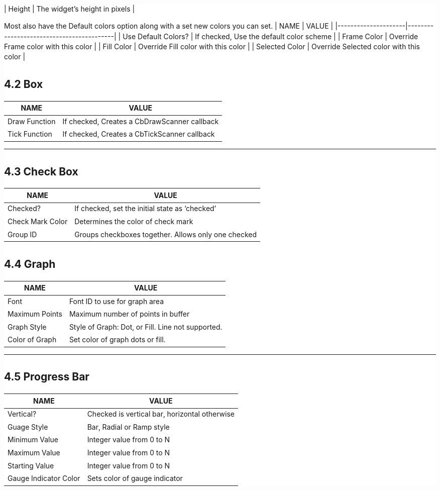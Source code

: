 | Height | The widget’s height in pixels        |

Most also have the Default colors option along with a set new colors you can set.
| NAME                | VALUE                                    |
|---------------------|------------------------------------------|
| Use Default Colors? | If checked, Use the default color scheme |
| Frame Color         | Override Frame color with this color     |
| Fill Color          | Override Fill color with this color      |
| Selected Color      | Override Selected color with this color  |

## 4.2 Box
| NAME          | VALUE                                        |
|---------------|----------------------------------------------|
| Draw Function | If checked, Creates a CbDrawScanner callback |
| Tick Function | If checked, Creates a CbTickScanner callback |

-----------------------------------------------
<div style="page-break-after: always;"></div>

## 4.3 Check Box
| NAME             | VALUE                                               |
|------------------|-----------------------------------------------------|
| Checked?         | If checked, set the initial state as ‘checked’      |
| Check Mark Color | Determines the color of check mark                  |
| Group ID         | Groups checkboxes together. Allows only one checked |

## 4.4 Graph
| NAME           | VALUE                                             |
|----------------|---------------------------------------------------|
| Font           | Font ID to use for graph area                     |
| Maximum Points | Maximum number of points in buffer                |
| Graph Style    | Style of Graph: Dot, or Fill. Line not supported. |
| Color of Graph | Set color of graph dots or fill.                  |

-----------------------------------------------
<div style="page-break-after: always;"></div>

## 4.5 Progress Bar

| NAME                  | VALUE                                          |
|-----------------------|------------------------------------------------|
| Vertical?             | Checked is vertical bar,  horizontal otherwise |
| Guage Style           | Bar, Radial or Ramp style                      |
| Minimum Value         | Integer value from 0 to N                      |
| Maximum Value         | Integer value from 0 to N                      |
| Starting Value        | Integer value from 0 to N                      |
| Gauge Indicator Color | Sets color of gauge indicator                  |

